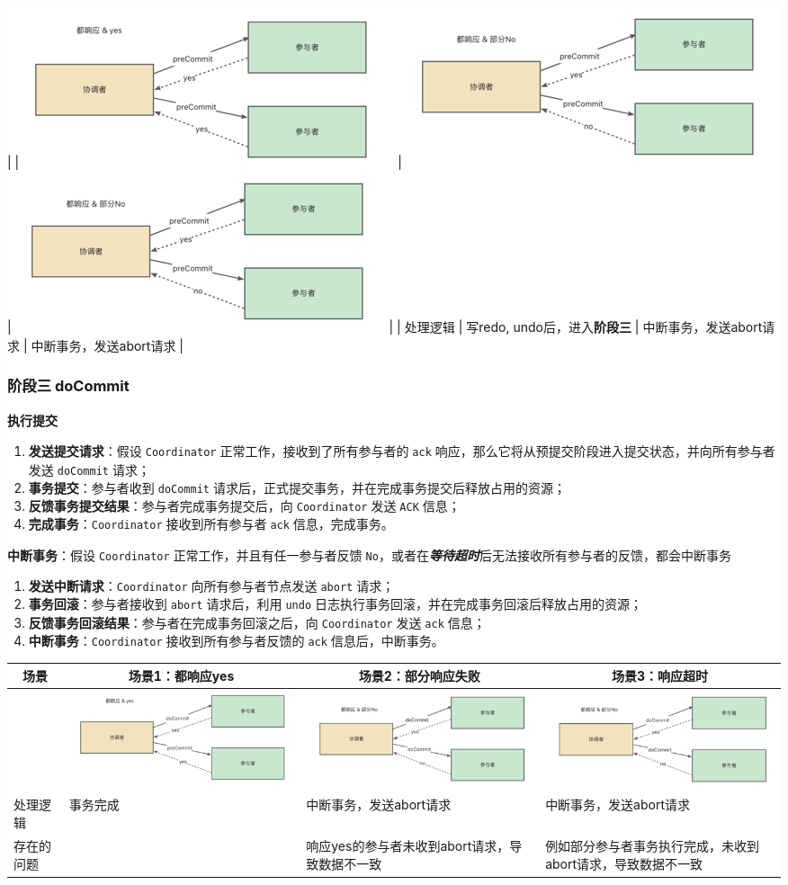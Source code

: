 |      | ![3pc](2021-08-15-分布式事务/3pc_pre_yes.png) | ![3pc](2021-08-15-分布式事务/3pc_pre_no.png) | ![3pc](2021-08-15-分布式事务/3pc_pre_no.png) |
| 处理逻辑 | 写redo, undo后，进入**阶段三**                   | 中断事务，发送abort请求                          | 中断事务，发送abort请求                          |



### 阶段三 doCommit
**执行提交**
1. **发送提交请求**：假设 `Coordinator` 正常工作，接收到了所有参与者的 `ack` 响应，那么它将从预提交阶段进入提交状态，并向所有参与者发送 `doCommit` 请求；
2. **事务提交**：参与者收到 `doCommit` 请求后，正式提交事务，并在完成事务提交后释放占用的资源；
3. **反馈事务提交结果**：参与者完成事务提交后，向 `Coordinator` 发送 `ACK` 信息；
4. **完成事务**：`Coordinator` 接收到所有参与者 `ack` 信息，完成事务。

**中断事务**：假设 `Coordinator` 正常工作，并且有任一参与者反馈 `No`，或者在***等待超时***后无法接收所有参与者的反馈，都会中断事务
1. **发送中断请求**：`Coordinator` 向所有参与者节点发送 `abort` 请求；
2. **事务回滚**：参与者接收到 `abort` 请求后，利用 `undo` 日志执行事务回滚，并在完成事务回滚后释放占用的资源；
3. **反馈事务回滚结果**：参与者在完成事务回滚之后，向 `Coordinator` 发送 `ack` 信息；
4. **中断事务**：`Coordinator` 接收到所有参与者反馈的 `ack` 信息后，中断事务。


| 场景    | 场景1：都响应yes                              | 场景2：部分响应失败                             | 场景3：响应超时                               |
|-------|-----------------------------------------|----------------------------------------|----------------------------------------|
|       | ![3pc](2021-08-15-分布式事务/3pc_do_yes.png) | ![3pc](2021-08-15-分布式事务/3pc_do_no.png) | ![3pc](2021-08-15-分布式事务/3pc_do_no.png) |
| 处理逻辑  | 事务完成                                    | 中断事务，发送abort请求                         | 中断事务，发送abort请求                         |
| 存在的问题 || 响应yes的参与者未收到abort请求，导致数据不一致            | 例如部分参与者事务执行完成，未收到abort请求，导致数据不一致       |
